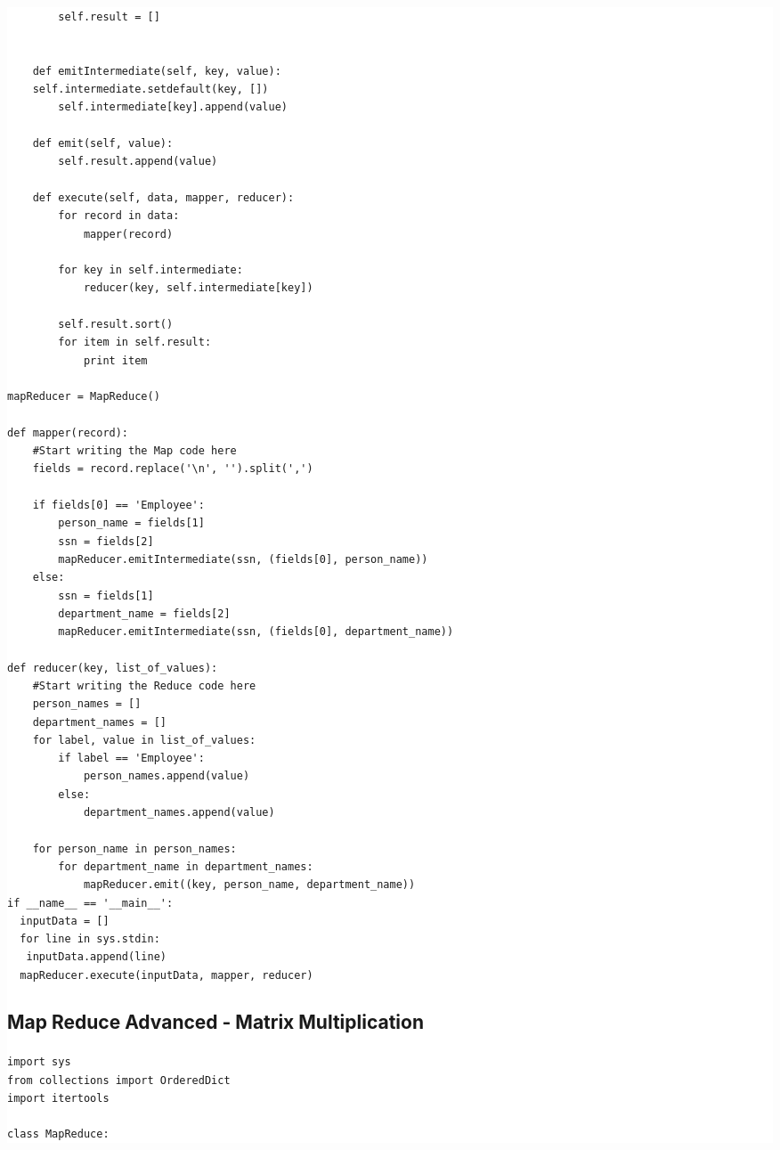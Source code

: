 ```
        self.result = []
   

    def emitIntermediate(self, key, value):
   	self.intermediate.setdefault(key, [])       
        self.intermediate[key].append(value)

    def emit(self, value):
        self.result.append(value) 

    def execute(self, data, mapper, reducer):
        for record in data:
            mapper(record)

        for key in self.intermediate:
            reducer(key, self.intermediate[key])

        self.result.sort()
        for item in self.result:
            print item

mapReducer = MapReduce()

def mapper(record):
    #Start writing the Map code here
    fields = record.replace('\n', '').split(',')
    
    if fields[0] == 'Employee':
        person_name = fields[1]
        ssn = fields[2]
        mapReducer.emitIntermediate(ssn, (fields[0], person_name))
    else:
        ssn = fields[1]
        department_name = fields[2]
        mapReducer.emitIntermediate(ssn, (fields[0], department_name))

def reducer(key, list_of_values):
    #Start writing the Reduce code here
    person_names = []
    department_names = []
    for label, value in list_of_values:
        if label == 'Employee':
            person_names.append(value)
        else:
            department_names.append(value)
    
    for person_name in person_names:
        for department_name in department_names:
            mapReducer.emit((key, person_name, department_name))
if __name__ == '__main__':
  inputData = []
  for line in sys.stdin:
   inputData.append(line)
  mapReducer.execute(inputData, mapper, reducer)
```
## Map Reduce Advanced - Matrix Multiplication
```
import sys
from collections import OrderedDict
import itertools

class MapReduce:
```